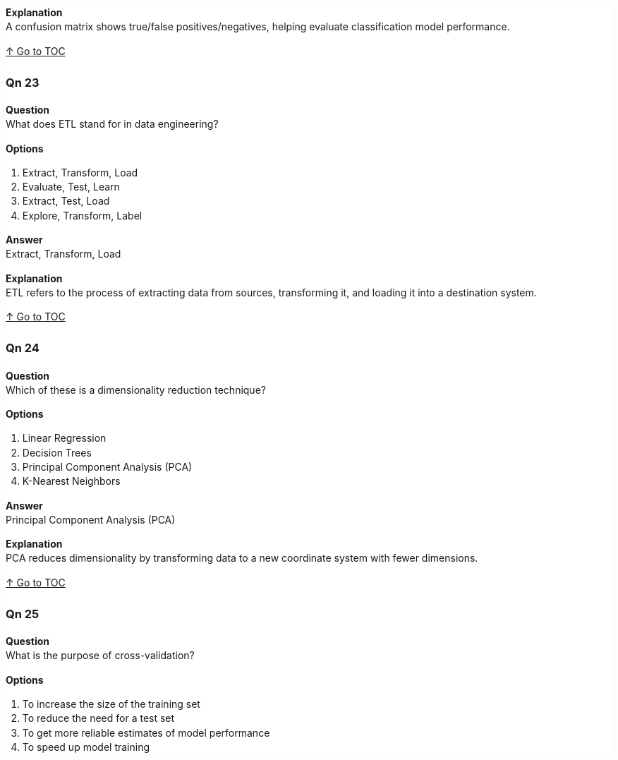 **Explanation**  
A confusion matrix shows true/false positives/negatives, helping evaluate
  classification model performance.

[↑ Go to TOC](#toc)


### <a id="q23"></a> Qn 23

**Question**  
What does ETL stand for in data engineering?

**Options**  

1. Extract, Transform, Load  
2. Evaluate, Test, Learn  
3. Extract, Test, Load  
4. Explore, Transform, Label  

**Answer**  
Extract, Transform, Load

**Explanation**  
ETL refers to the process of extracting data from sources, transforming it, and
  loading it into a destination system.

[↑ Go to TOC](#toc)


### <a id="q24"></a> Qn 24

**Question**  
Which of these is a dimensionality reduction technique?

**Options**  

1. Linear Regression  
2. Decision Trees  
3. Principal Component Analysis (PCA)  
4. K-Nearest Neighbors  

**Answer**  
Principal Component Analysis (PCA)

**Explanation**  
PCA reduces dimensionality by transforming data to a new coordinate system with
  fewer dimensions.

[↑ Go to TOC](#toc)


### <a id="q25"></a> Qn 25

**Question**  
What is the purpose of cross-validation?

**Options**  

1. To increase the size of the training set  
2. To reduce the need for a test set  
3. To get more reliable estimates of model performance  
4. To speed up model training  
